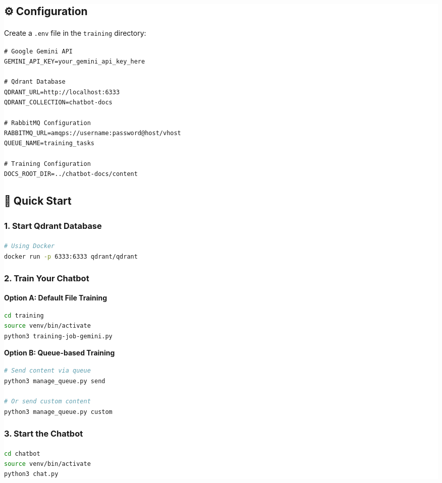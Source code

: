 ## ⚙️ Configuration

Create a `.env` file in the `training` directory:

```env
# Google Gemini API
GEMINI_API_KEY=your_gemini_api_key_here

# Qdrant Database
QDRANT_URL=http://localhost:6333
QDRANT_COLLECTION=chatbot-docs

# RabbitMQ Configuration
RABBITMQ_URL=amqps://username:password@host/vhost
QUEUE_NAME=training_tasks

# Training Configuration
DOCS_ROOT_DIR=../chatbot-docs/content
```

## 🚀 Quick Start

### 1. Start Qdrant Database
```bash
# Using Docker
docker run -p 6333:6333 qdrant/qdrant
```

### 2. Train Your Chatbot

**Option A: Default File Training**
```bash
cd training
source venv/bin/activate
python3 training-job-gemini.py
```

**Option B: Queue-based Training**
```bash
# Send content via queue
python3 manage_queue.py send

# Or send custom content
python3 manage_queue.py custom
```

### 3. Start the Chatbot
```bash
cd chatbot
source venv/bin/activate
python3 chat.py
```
